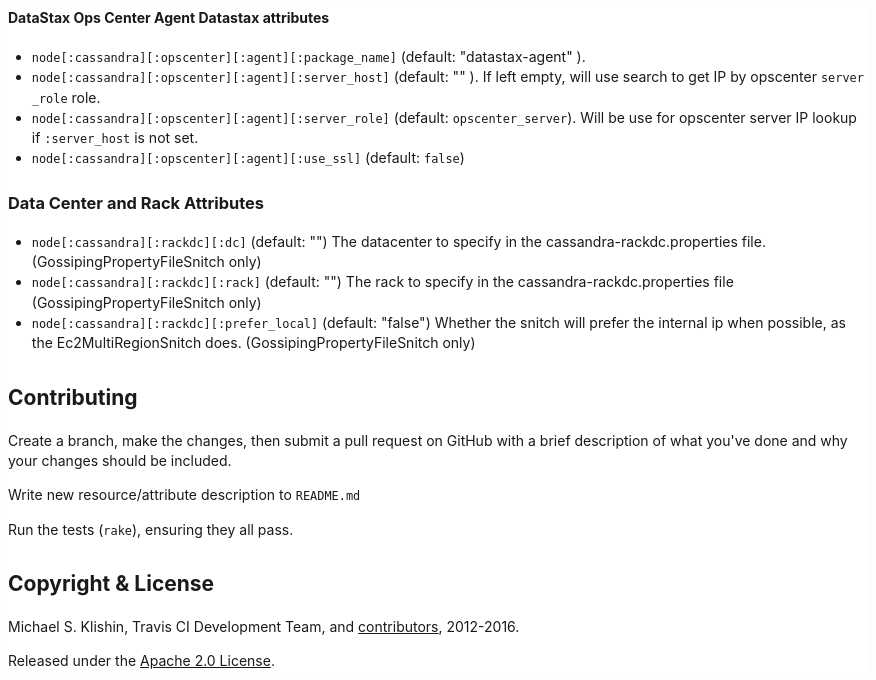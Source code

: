 #### DataStax Ops Center Agent Datastax attributes
 * `node[:cassandra][:opscenter][:agent][:package_name]` (default: "datastax-agent" ).
 * `node[:cassandra][:opscenter][:agent][:server_host]` (default: "" ). If left empty, will use search to get IP by opscenter `server_role` role.
 * `node[:cassandra][:opscenter][:agent][:server_role]` (default: `opscenter_server`). Will be use for opscenter server IP lookup if `:server_host` is not set.
 * `node[:cassandra][:opscenter][:agent][:use_ssl]` (default: `false`)


### Data Center and Rack Attributes

 * `node[:cassandra][:rackdc][:dc]` (default: "") The datacenter to specify in the cassandra-rackdc.properties file. (GossipingPropertyFileSnitch only)
 * `node[:cassandra][:rackdc][:rack]` (default: "") The rack to specify in the cassandra-rackdc.properties file (GossipingPropertyFileSnitch only)
 * `node[:cassandra][:rackdc][:prefer_local]` (default: "false") Whether the snitch will prefer the internal ip when possible, as the Ec2MultiRegionSnitch does. (GossipingPropertyFileSnitch only)


## Contributing

Create a branch, make the changes, then submit a pull request on GitHub
with a brief description of what you've done and why your changes
should be included.

Write new resource/attribute description to `README.md`

Run the tests (`rake`), ensuring they all pass.


## Copyright & License

Michael S. Klishin, Travis CI Development Team, and [contributors](https://github.com/michaelklishin/cassandra-chef-cookbook/graphs/contributors),
2012-2016.

Released under the [Apache 2.0 License](http://www.apache.org/licenses/LICENSE-2.0.html).
